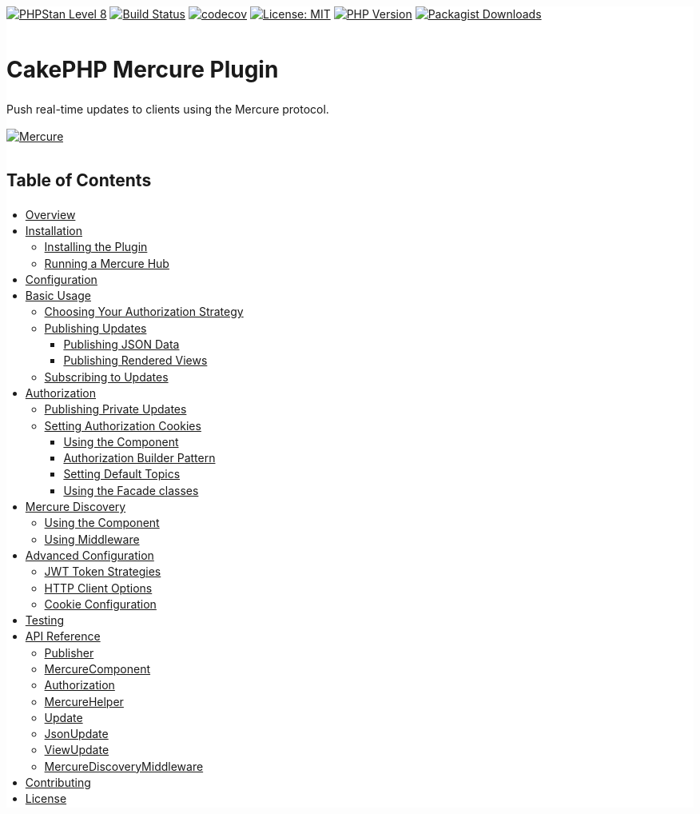 [![PHPStan Level 8](https://img.shields.io/badge/PHPStan-level%208-brightgreen)](https://github.com/josbeir/cakephp-mercure)
[![Build Status](https://github.com/josbeir/cakephp-mercure/actions/workflows/ci.yml/badge.svg)](https://github.com/josbeir/cakephp-mercure/actions)
[![codecov](https://codecov.io/github/josbeir/cakephp-mercure/graph/badge.svg?token=4VGWJQTWH5)](https://codecov.io/github/josbeir/cakephp-mercure)
[![License: MIT](https://img.shields.io/badge/License-MIT-yellow.svg)](https://opensource.org/licenses/MIT)
[![PHP Version](https://img.shields.io/badge/php-8.2%2B-blue.svg)](https://www.php.net/releases/8.2/en.php)
[![Packagist Downloads](https://img.shields.io/packagist/dt/josbeir/cakephp-mercure)](https://packagist.org/packages/josbeir/cakephp-mercure)

# CakePHP Mercure Plugin

Push real-time updates to clients using the Mercure protocol.

[![Mercure](https://mercure.rocks/static/logo.svg)](https://mercure.rocks/)

## Table of Contents

- [Overview](#overview)
- [Installation](#installation)
  - [Installing the Plugin](#installing-the-plugin)
  - [Running a Mercure Hub](#running-a-mercure-hub)
- [Configuration](#configuration)
- [Basic Usage](#basic-usage)
  - [Choosing Your Authorization Strategy](#choosing-your-authorization-strategy)
  - [Publishing Updates](#publishing-updates)
    - [Publishing JSON Data](#publishing-json-data)
    - [Publishing Rendered Views](#publishing-rendered-views)
  - [Subscribing to Updates](#subscribing-to-updates)
- [Authorization](#authorization)
  - [Publishing Private Updates](#publishing-private-updates)
  - [Setting Authorization Cookies](#setting-authorization-cookies)
    - [Using the Component](#using-the-component)
    - [Authorization Builder Pattern](#authorization-builder-pattern)
    - [Setting Default Topics](#setting-default-topics)
    - [Using the Facade classes](#using-the-facade-classes)
- [Mercure Discovery](#mercure-discovery)
  - [Using the Component](#using-the-component-1)
  - [Using Middleware](#using-middleware)
- [Advanced Configuration](#advanced-configuration)
  - [JWT Token Strategies](#jwt-token-strategies)
  - [HTTP Client Options](#http-client-options)
  - [Cookie Configuration](#cookie-configuration)
- [Testing](#testing)
- [API Reference](#api-reference)
  - [Publisher](#publisher)
  - [MercureComponent](#mercurecomponent)
  - [Authorization](#authorization-1)
  - [MercureHelper](#mercurehelper)
  - [Update](#update)
  - [JsonUpdate](#jsonupdate)
  - [ViewUpdate](#viewupdate)
  - [MercureDiscoveryMiddleware](#mercurediscoverymiddleware)
- [Contributing](#contributing)
- [License](#license)
